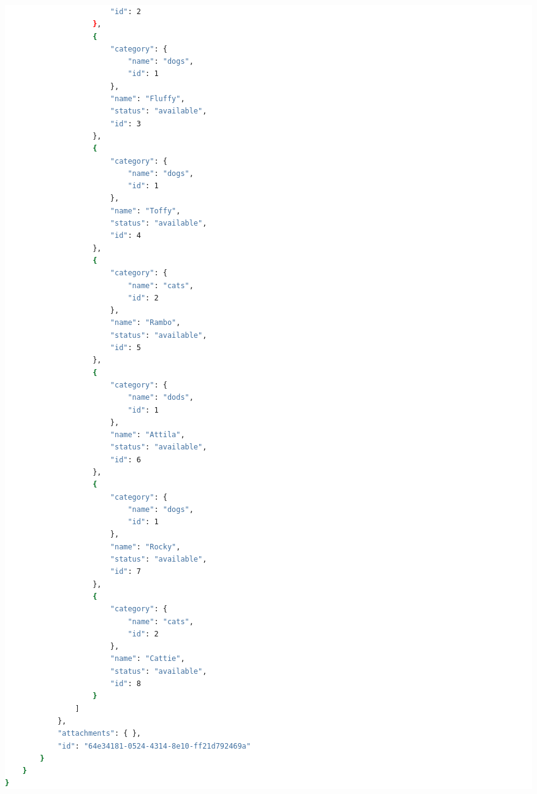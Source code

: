 ```sh
                        "id": 2
                    }, 
                    {
                        "category": {
                            "name": "dogs", 
                            "id": 1
                        }, 
                        "name": "Fluffy", 
                        "status": "available", 
                        "id": 3
                    }, 
                    {
                        "category": {
                            "name": "dogs", 
                            "id": 1
                        }, 
                        "name": "Toffy", 
                        "status": "available", 
                        "id": 4
                    }, 
                    {
                        "category": {
                            "name": "cats", 
                            "id": 2
                        }, 
                        "name": "Rambo", 
                        "status": "available", 
                        "id": 5
                    }, 
                    {
                        "category": {
                            "name": "dods", 
                            "id": 1
                        }, 
                        "name": "Attila", 
                        "status": "available", 
                        "id": 6
                    }, 
                    {
                        "category": {
                            "name": "dogs", 
                            "id": 1
                        }, 
                        "name": "Rocky", 
                        "status": "available", 
                        "id": 7
                    }, 
                    {
                        "category": {
                            "name": "cats", 
                            "id": 2
                        }, 
                        "name": "Cattie", 
                        "status": "available", 
                        "id": 8
                    }
                ]
            }, 
            "attachments": { }, 
            "id": "64e34181-0524-4314-8e10-ff21d792469a"
        }
    }
}
```